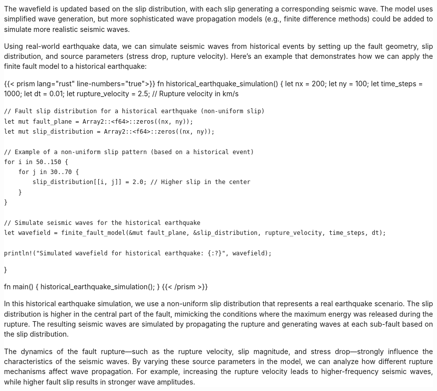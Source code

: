 <p style="text-align: justify;">
The wavefield is updated based on the slip distribution, with each slip generating a corresponding seismic wave. The model uses simplified wave generation, but more sophisticated wave propagation models (e.g., finite difference methods) could be added to simulate more realistic seismic waves.
</p>

<p style="text-align: justify;">
Using real-world earthquake data, we can simulate seismic waves from historical events by setting up the fault geometry, slip distribution, and source parameters (stress drop, rupture velocity). Here’s an example that demonstrates how we can apply the finite fault model to a historical earthquake:
</p>

{{< prism lang="rust" line-numbers="true">}}
fn historical_earthquake_simulation() {
    let nx = 200;
    let ny = 100;
    let time_steps = 1000;
    let dt = 0.01;
    let rupture_velocity = 2.5; // Rupture velocity in km/s

    // Fault slip distribution for a historical earthquake (non-uniform slip)
    let mut fault_plane = Array2::<f64>::zeros((nx, ny));
    let mut slip_distribution = Array2::<f64>::zeros((nx, ny));
    
    // Example of a non-uniform slip pattern (based on a historical event)
    for i in 50..150 {
        for j in 30..70 {
            slip_distribution[[i, j]] = 2.0; // Higher slip in the center
        }
    }

    // Simulate seismic waves for the historical earthquake
    let wavefield = finite_fault_model(&mut fault_plane, &slip_distribution, rupture_velocity, time_steps, dt);

    println!("Simulated wavefield for historical earthquake: {:?}", wavefield);
}

fn main() {
    historical_earthquake_simulation();
}
{{< /prism >}}
<p style="text-align: justify;">
In this historical earthquake simulation, we use a non-uniform slip distribution that represents a real earthquake scenario. The slip distribution is higher in the central part of the fault, mimicking the conditions where the maximum energy was released during the rupture. The resulting seismic waves are simulated by propagating the rupture and generating waves at each sub-fault based on the slip distribution.
</p>

<p style="text-align: justify;">
The dynamics of the fault rupture—such as the rupture velocity, slip magnitude, and stress drop—strongly influence the characteristics of the seismic waves. By varying these source parameters in the model, we can analyze how different rupture mechanisms affect wave propagation. For example, increasing the rupture velocity leads to higher-frequency seismic waves, while higher fault slip results in stronger wave amplitudes.
</p>
